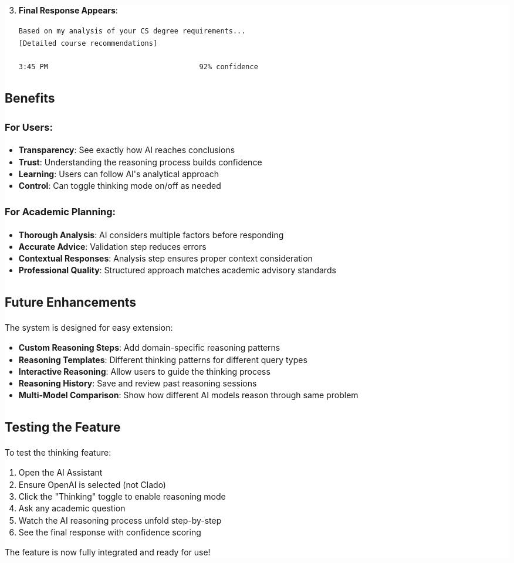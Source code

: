 3. **Final Response Appears**:
   ```
   Based on my analysis of your CS degree requirements...
   [Detailed course recommendations]
   
   3:45 PM                                    92% confidence
   ```

## Benefits

### For Users:
- **Transparency**: See exactly how AI reaches conclusions
- **Trust**: Understanding the reasoning process builds confidence
- **Learning**: Users can follow AI's analytical approach
- **Control**: Can toggle thinking mode on/off as needed

### For Academic Planning:
- **Thorough Analysis**: AI considers multiple factors before responding
- **Accurate Advice**: Validation step reduces errors
- **Contextual Responses**: Analysis step ensures proper context consideration
- **Professional Quality**: Structured approach matches academic advisory standards

## Future Enhancements

The system is designed for easy extension:

- **Custom Reasoning Steps**: Add domain-specific reasoning patterns
- **Reasoning Templates**: Different thinking patterns for different query types
- **Interactive Reasoning**: Allow users to guide the thinking process
- **Reasoning History**: Save and review past reasoning sessions
- **Multi-Model Comparison**: Show how different AI models reason through same problem

## Testing the Feature

To test the thinking feature:

1. Open the AI Assistant
2. Ensure OpenAI is selected (not Clado)
3. Click the "Thinking" toggle to enable reasoning mode
4. Ask any academic question
5. Watch the AI reasoning process unfold step-by-step
6. See the final response with confidence scoring

The feature is now fully integrated and ready for use!
